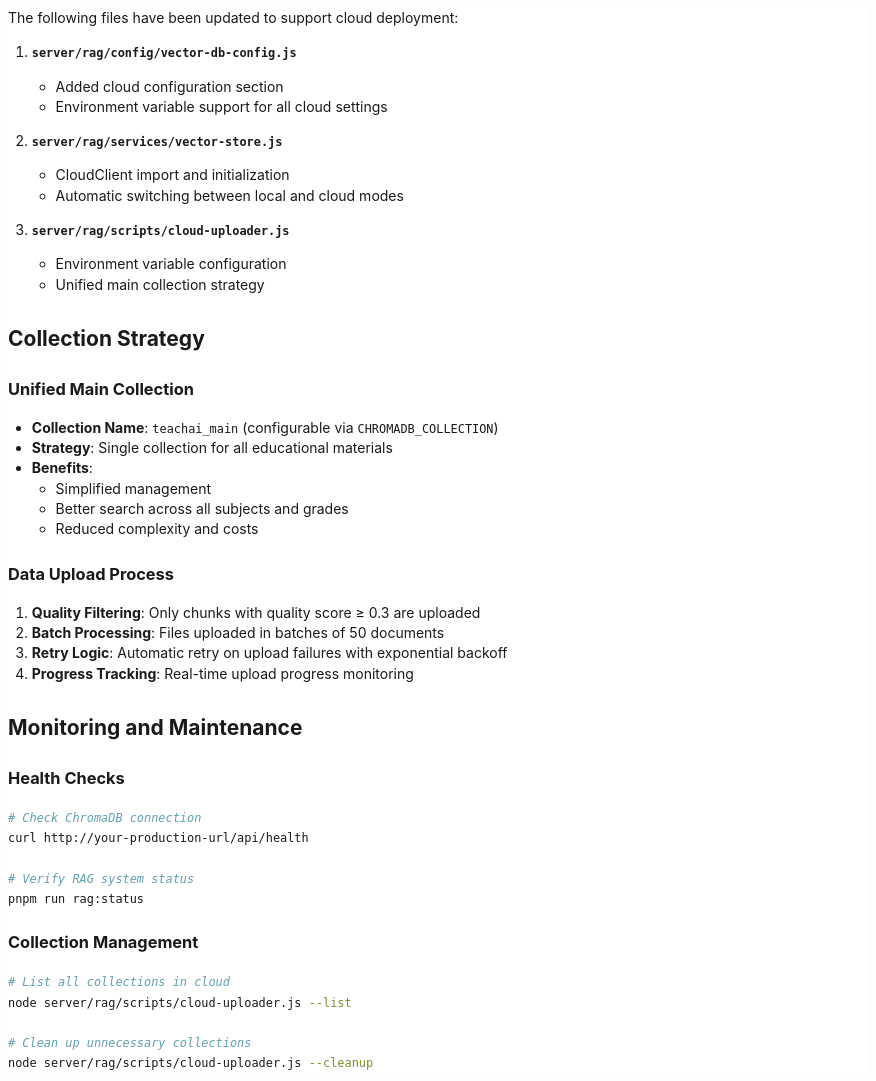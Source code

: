 The following files have been updated to support cloud deployment:

1. **`server/rag/config/vector-db-config.js`**
   - Added cloud configuration section
   - Environment variable support for all cloud settings

2. **`server/rag/services/vector-store.js`**
   - CloudClient import and initialization
   - Automatic switching between local and cloud modes

3. **`server/rag/scripts/cloud-uploader.js`**
   - Environment variable configuration
   - Unified main collection strategy

## Collection Strategy

### Unified Main Collection

- **Collection Name**: `teachai_main` (configurable via `CHROMADB_COLLECTION`)
- **Strategy**: Single collection for all educational materials
- **Benefits**: 
  - Simplified management
  - Better search across all subjects and grades
  - Reduced complexity and costs

### Data Upload Process

1. **Quality Filtering**: Only chunks with quality score ≥ 0.3 are uploaded
2. **Batch Processing**: Files uploaded in batches of 50 documents
3. **Retry Logic**: Automatic retry on upload failures with exponential backoff
4. **Progress Tracking**: Real-time upload progress monitoring

## Monitoring and Maintenance

### Health Checks

```bash
# Check ChromaDB connection
curl http://your-production-url/api/health

# Verify RAG system status
pnpm run rag:status
```

### Collection Management

```bash
# List all collections in cloud
node server/rag/scripts/cloud-uploader.js --list

# Clean up unnecessary collections
node server/rag/scripts/cloud-uploader.js --cleanup
```
